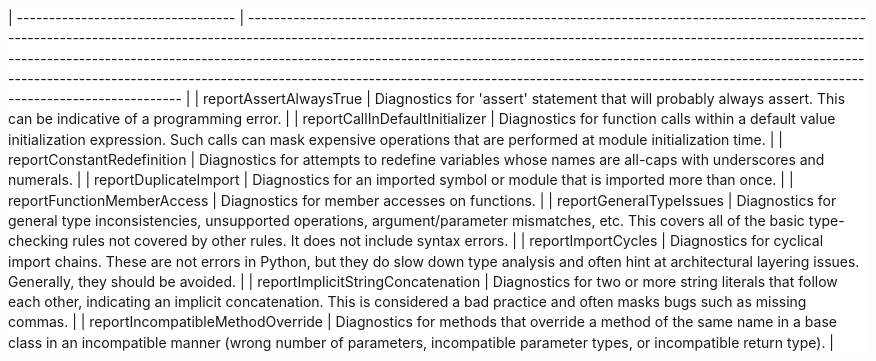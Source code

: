 | ---------------------------------- | ------------------------------------------------------------------------------------------------------------------------------------------------------------------------------------------------------------------------------------------------------------------------------------------------------------------------------------------------------------------------------------------------------------------------------------------------------------------------------------------------------------------------------------------ |
| reportAssertAlwaysTrue             | Diagnostics for 'assert' statement that will probably always assert. This can be indicative of a programming error.                                                                                                                                                                                                                                                                                                                                                                                                                        |
| reportCallInDefaultInitializer     | Diagnostics for function calls within a default value initialization expression. Such calls can mask expensive operations that are performed at module initialization time.                                                                                                                                                                                                                                                                                                                                                                |
| reportConstantRedefinition         | Diagnostics for attempts to redefine variables whose names are all-caps with underscores and numerals.                                                                                                                                                                                                                                                                                                                                                                                                                                     |
| reportDuplicateImport              | Diagnostics for an imported symbol or module that is imported more than once.                                                                                                                                                                                                                                                                                                                                                                                                                                                              |
| reportFunctionMemberAccess         | Diagnostics for member accesses on functions.                                                                                                                                                                                                                                                                                                                                                                                                                                                                                              |
| reportGeneralTypeIssues            | Diagnostics for general type inconsistencies, unsupported operations, argument/parameter mismatches, etc. This covers all of the basic type-checking rules not covered by other rules. It does not include syntax errors.                                                                                                                                                                                                                                                                                                                  |
| reportImportCycles                 | Diagnostics for cyclical import chains. These are not errors in Python, but they do slow down type analysis and often hint at architectural layering issues. Generally, they should be avoided.                                                                                                                                                                                                                                                                                                                                            |
| reportImplicitStringConcatenation  | Diagnostics for two or more string literals that follow each other, indicating an implicit concatenation. This is considered a bad practice and often masks bugs such as missing commas.                                                                                                                                                                                                                                                                                                                                                   |
| reportIncompatibleMethodOverride   | Diagnostics for methods that override a method of the same name in a base class in an incompatible manner (wrong number of parameters, incompatible parameter types, or incompatible return type).                                                                                                                                                                                                                                                                                                                                         |